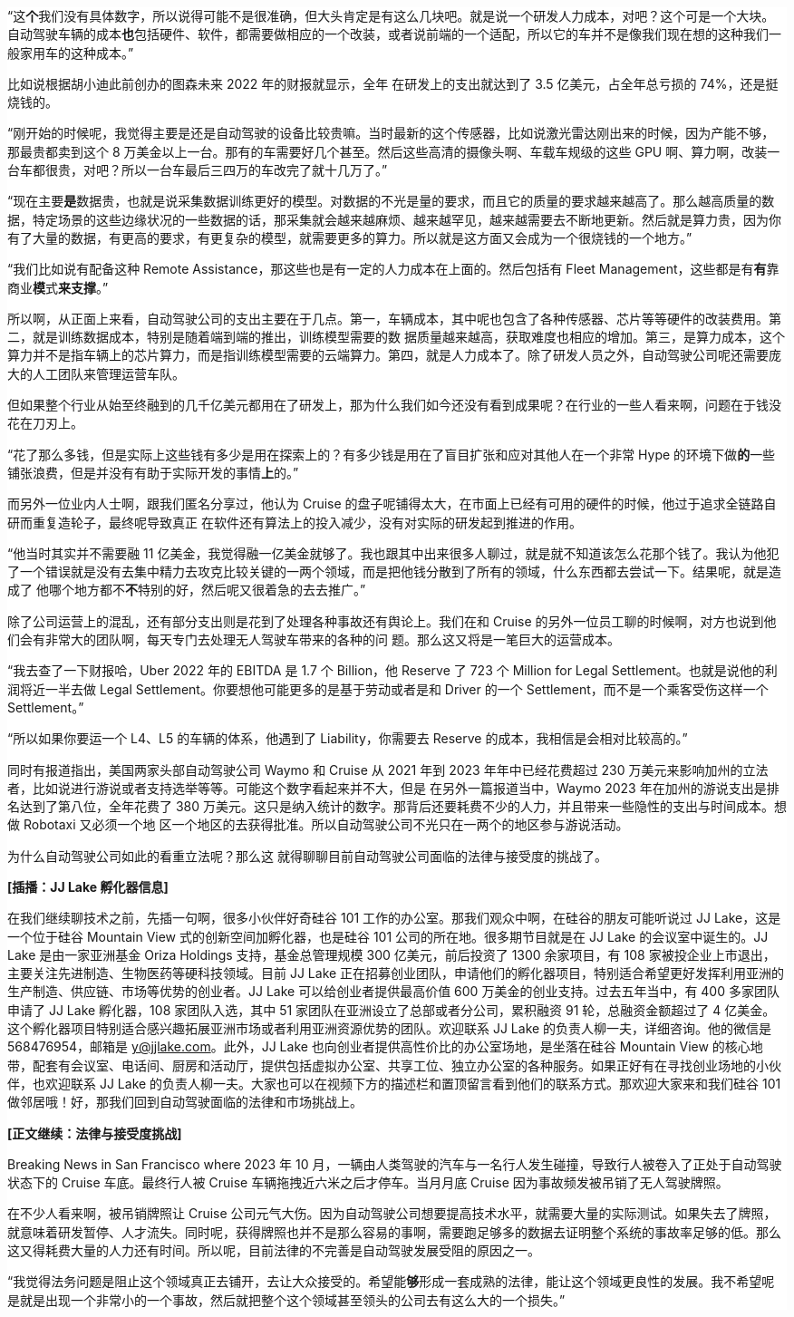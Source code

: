 “这**个**我们没有具体数字，所以说得可能不是很准确，但大头肯定是有这么几块吧。就是说一个研发人力成本，对吧？这个可是一个大块。自动驾驶车辆的成本**也**包括硬件、软件，都需要做相应的一个改装，或者说前端的一个适配，所以它的车并不是像我们现在想的这种我们一般家用车的这种成本。”

比如说根据胡小迪此前创办的图森未来 2022 年的财报就显示，全年 在研发上的支出就达到了 3.5 亿美元，占全年总亏损的 74%，还是挺烧钱的。

“刚开始的时候呢，我觉得主要是还是自动驾驶的设备比较贵嘛。当时最新的这个传感器，比如说激光雷达刚出来的时候，因为产能不够，那最贵都卖到这个 8 万美金以上一台。那有的车需要好几个甚至。然后这些高清的摄像头啊、车载车规级的这些 GPU 啊、算力啊，改装一台车都很贵，对吧？所以一台车最后三四万的车改完了就十几万了。”

“现在主要**是**数据贵，也就是说采集数据训练更好的模型。对数据的不光是量的要求，而且它的质量的要求越来越高了。那么越高质量的数据，特定场景的这些边缘状况的一些数据的话，那采集就会越来越麻烦、越来越罕见，越来越需要去不断地更新。然后就是算力贵，因为你有了大量的数据，有更高的要求，有更复杂的模型，就需要更多的算力。所以就是这方面又会成为一个很烧钱的一个地方。”

“我们比如说有配备这种 Remote Assistance，那这些也是有一定的人力成本在上面的。然后包括有 Fleet Management，这些都是有**有**靠商业**模**式**来支撑**。”

所以啊，从正面上来看，自动驾驶公司的支出主要在于几点。第一，车辆成本，其中呢也包含了各种传感器、芯片等等硬件的改装费用。第二，就是训练数据成本，特别是随着端到端的推出，训练模型需要的数 据质量越来越高，获取难度也相应的增加。第三，是算力成本，这个算力并不是指车辆上的芯片算力，而是指训练模型需要的云端算力。第四，就是人力成本了。除了研发人员之外，自动驾驶公司呢还需要庞大的人工团队来管理运营车队。

但如果整个行业从始至终融到的几千亿美元都用在了研发上，那为什么我们如今还没有看到成果呢？在行业的一些人看来啊，问题在于钱没花在刀刃上。

“花了那么多钱，但是实际上这些钱有多少是用在探索上的？有多少钱是用在了盲目扩张和应对其他人在一个非常 Hype 的环境下做**的**一些铺张浪费，但是并没有有助于实际开发的事情**上**的。”

而另外一位业内人士啊，跟我们匿名分享过，他认为 Cruise 的盘子呢铺得太大，在市面上已经有可用的硬件的时候，他过于追求全链路自研而重复造轮子，最终呢导致真正 在软件还有算法上的投入减少，没有对实际的研发起到推进的作用。

“他当时其实并不需要融 11 亿美金，我觉得融一亿美金就够了。我也跟其中出来很多人聊过，就是就不知道该怎么花那个钱了。我认为他犯了一个错误就是没有去集中精力去攻克比较关键的一两个领域，而是把他钱分散到了所有的领域，什么东西都去尝试一下。结果呢，就是造成了 他哪个地方都不**不**特别的好，然后呢又很着急的去去推广。”

除了公司运营上的混乱，还有部分支出则是花到了处理各种事故还有舆论上。我们在和 Cruise 的另外一位员工聊的时候啊，对方也说到他们会有非常大的团队啊，每天专门去处理无人驾驶车带来的各种的问 题。那么这又将是一笔巨大的运营成本。

“我去查了一下财报哈，Uber 2022 年的 EBITDA 是 1.7 个 Billion，他 Reserve 了 723 个 Million for Legal Settlement。也就是说他的利润将近一半去做 Legal Settlement。你要想他可能更多的是基于劳动或者是和 Driver 的一个 Settlement，而不是一个乘客受伤这样一个 Settlement。”

“所以如果你要运一个 L4、L5 的车辆的体系，他遇到了 Liability，你需要去 Reserve 的成本，我相信是会相对比较高的。”

同时有报道指出，美国两家头部自动驾驶公司 Waymo 和 Cruise 从 2021 年到 2023 年年中已经花费超过 230 万美元来影响加州的立法者，比如说进行游说或者支持选举等等。可能这个数字看起来并不大，但是 在另外一篇报道当中，Waymo 2023 年在加州的游说支出是排名达到了第八位，全年花费了 380 万美元。这只是纳入统计的数字。那背后还要耗费不少的人力，并且带来一些隐性的支出与时间成本。想做 Robotaxi 又必须一个地 区一个地区的去获得批准。所以自动驾驶公司不光只在一两个的地区参与游说活动。

为什么自动驾驶公司如此的看重立法呢？那么这 就得聊聊目前自动驾驶公司面临的法律与接受度的挑战了。

**[插播：JJ Lake 孵化器信息]**

在我们继续聊技术之前，先插一句啊，很多小伙伴好奇硅谷 101 工作的办公室。那我们观众中啊，在硅谷的朋友可能听说过 JJ Lake，这是一个位于硅谷 Mountain View 式的创新空间加孵化器，也是硅谷 101 公司的所在地。很多期节目就是在 JJ Lake 的会议室中诞生的。JJ Lake 是由一家亚洲基金 Oriza Holdings 支持，基金总管理规模 300 亿美元，前后投资了 1300 余家项目，有 108 家被投企业上市退出，主要关注先进制造、生物医药等硬科技领域。目前 JJ Lake 正在招募创业团队，申请他们的孵化器项目，特别适合希望更好发挥利用亚洲的生产制造、供应链、市场等优势的创业者。JJ Lake 可以给创业者提供最高价值 600 万美金的创业支持。过去五年当中，有 400 多家团队申请了 JJ Lake 孵化器，108 家团队入选，其中 51 家团队在亚洲设立了总部或者分公司，累积融资 91 轮，总融资金额超过了 4 亿美金。这个孵化器项目特别适合感兴趣拓展亚洲市场或者利用亚洲资源优势的团队。欢迎联系 JJ Lake 的负责人柳一夫，详细咨询。他的微信是 568476954，邮箱是 y@jjlake.com。此外，JJ Lake 也向创业者提供高性价比的办公室场地，是坐落在硅谷 Mountain View 的核心地带，配套有会议室、电话间、厨房和活动厅，提供包括虚拟办公室、共享工位、独立办公室的各种服务。如果正好有在寻找创业场地的小伙伴，也欢迎联系 JJ Lake 的负责人柳一夫。大家也可以在视频下方的描述栏和置顶留言看到他们的联系方式。那欢迎大家来和我们硅谷 101 做邻居哦！好，那我们回到自动驾驶面临的法律和市场挑战上。

**[正文继续：法律与接受度挑战]**

Breaking News in San Francisco where 2023 年 10 月，一辆由人类驾驶的汽车与一名行人发生碰撞，导致行人被卷入了正处于自动驾驶状态下的 Cruise 车底。最终行人被 Cruise 车辆拖拽近六米之后才停车。当月月底 Cruise 因为事故频发被吊销了无人驾驶牌照。

在不少人看来啊，被吊销牌照让 Cruise 公司元气大伤。因为自动驾驶公司想要提高技术水平，就需要大量的实际测试。如果失去了牌照，就意味着研发暂停、人才流失。同时呢，获得牌照也并不是那么容易的事啊，需要跑足够多的数据去证明整个系统的事故率足够的低。那么这又得耗费大量的人力还有时间。所以呢，目前法律的不完善是自动驾驶发展受阻的原因之一。

“我觉得法务问题是阻止这个领域真正去铺开，去让大众接受的。希望能**够**形成一套成熟的法律，能让这个领域更良性的发展。我不希望呢是就是出现一个非常小的一个事故，然后就把整个这个领域甚至领头的公司去有这么大的一个损失。”
